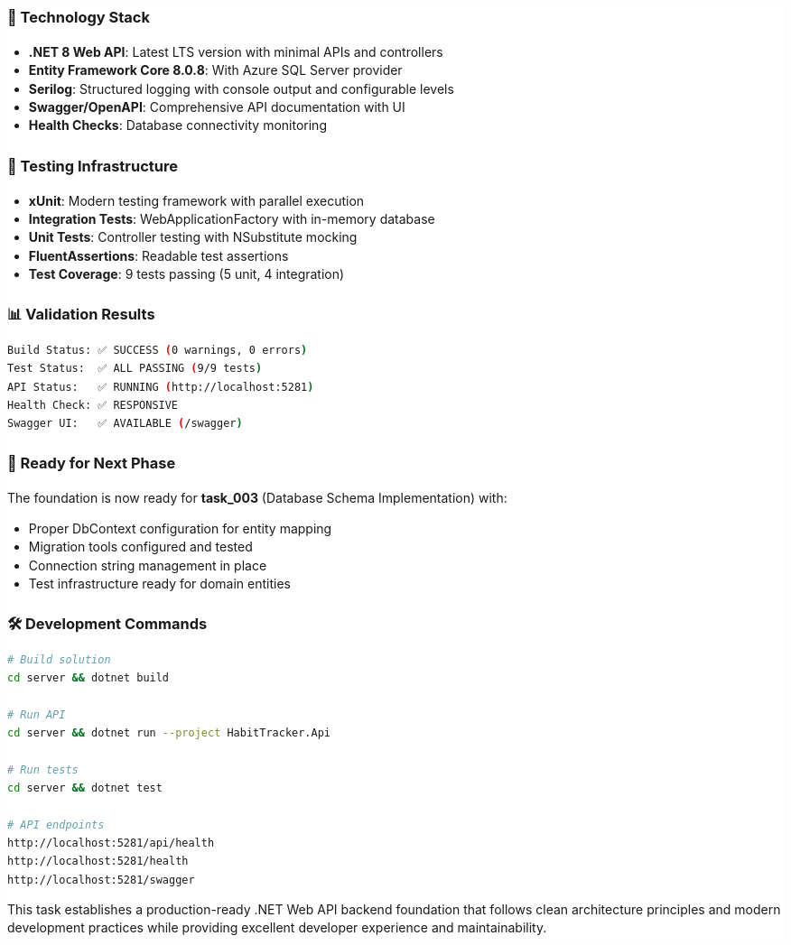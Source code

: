 ### 🔧 Technology Stack
- **.NET 8 Web API**: Latest LTS version with minimal APIs and controllers
- **Entity Framework Core 8.0.8**: With Azure SQL Server provider
- **Serilog**: Structured logging with console output and configurable levels
- **Swagger/OpenAPI**: Comprehensive API documentation with UI
- **Health Checks**: Database connectivity monitoring

### 🧪 Testing Infrastructure
- **xUnit**: Modern testing framework with parallel execution
- **Integration Tests**: WebApplicationFactory with in-memory database
- **Unit Tests**: Controller testing with NSubstitute mocking
- **FluentAssertions**: Readable test assertions
- **Test Coverage**: 9 tests passing (5 unit, 4 integration)

### 📊 Validation Results
```bash
Build Status: ✅ SUCCESS (0 warnings, 0 errors)
Test Status:  ✅ ALL PASSING (9/9 tests)
API Status:   ✅ RUNNING (http://localhost:5281)
Health Check: ✅ RESPONSIVE
Swagger UI:   ✅ AVAILABLE (/swagger)
```

### 🚀 Ready for Next Phase
The foundation is now ready for **task_003** (Database Schema Implementation) with:
- Proper DbContext configuration for entity mapping
- Migration tools configured and tested
- Connection string management in place
- Test infrastructure ready for domain entities

### 🛠️ Development Commands
```bash
# Build solution
cd server && dotnet build

# Run API
cd server && dotnet run --project HabitTracker.Api

# Run tests
cd server && dotnet test

# API endpoints
http://localhost:5281/api/health
http://localhost:5281/health
http://localhost:5281/swagger
```

This task establishes a production-ready .NET Web API backend foundation that follows clean architecture principles and modern development practices while providing excellent developer experience and maintainability.